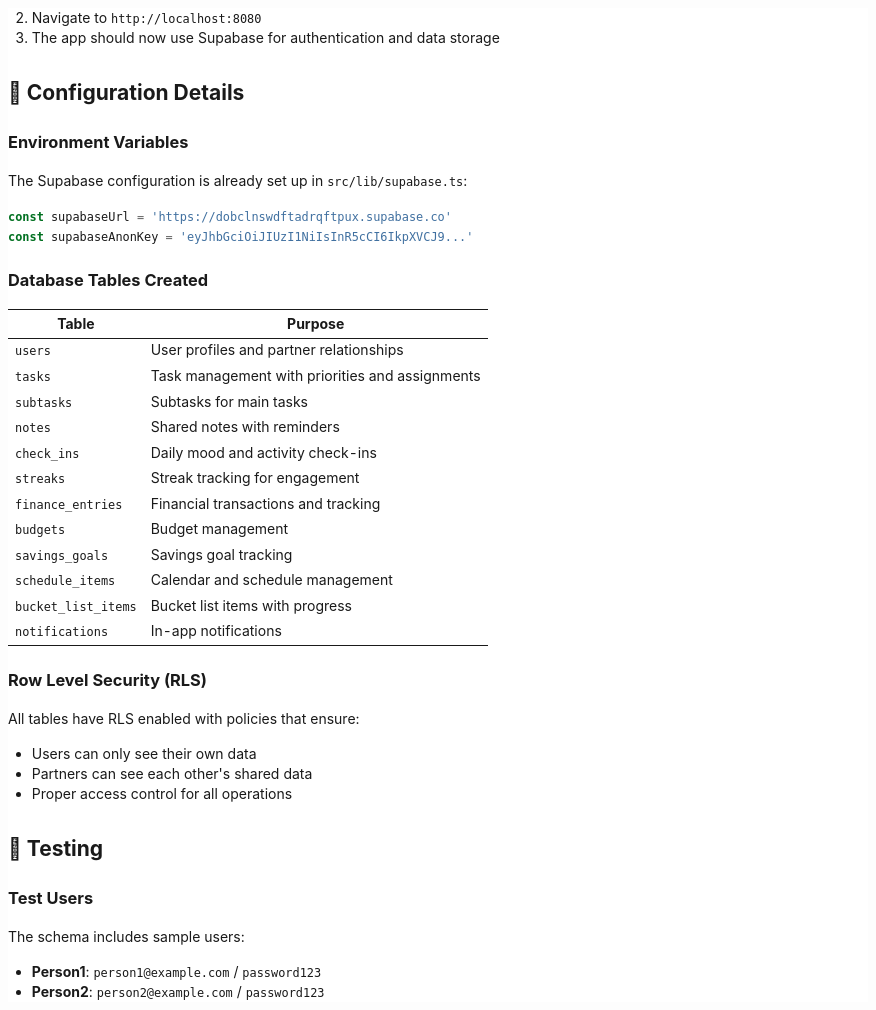 2. Navigate to `http://localhost:8080`
3. The app should now use Supabase for authentication and data storage

## 🔧 Configuration Details

### Environment Variables

The Supabase configuration is already set up in `src/lib/supabase.ts`:

```typescript
const supabaseUrl = 'https://dobclnswdftadrqftpux.supabase.co'
const supabaseAnonKey = 'eyJhbGciOiJIUzI1NiIsInR5cCI6IkpXVCJ9...'
```

### Database Tables Created

| Table | Purpose |
|-------|---------|
| `users` | User profiles and partner relationships |
| `tasks` | Task management with priorities and assignments |
| `subtasks` | Subtasks for main tasks |
| `notes` | Shared notes with reminders |
| `check_ins` | Daily mood and activity check-ins |
| `streaks` | Streak tracking for engagement |
| `finance_entries` | Financial transactions and tracking |
| `budgets` | Budget management |
| `savings_goals` | Savings goal tracking |
| `schedule_items` | Calendar and schedule management |
| `bucket_list_items` | Bucket list items with progress |
| `notifications` | In-app notifications |

### Row Level Security (RLS)

All tables have RLS enabled with policies that ensure:
- Users can only see their own data
- Partners can see each other's shared data
- Proper access control for all operations

## 🧪 Testing

### Test Users

The schema includes sample users:
- **Person1**: `person1@example.com` / `password123`
- **Person2**: `person2@example.com` / `password123`
